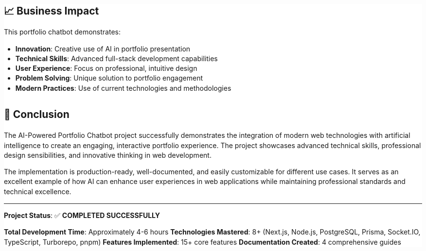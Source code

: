 ## 📈 Business Impact

This portfolio chatbot demonstrates:

- **Innovation**: Creative use of AI in portfolio presentation
- **Technical Skills**: Advanced full-stack development capabilities
- **User Experience**: Focus on professional, intuitive design
- **Problem Solving**: Unique solution to portfolio engagement
- **Modern Practices**: Use of current technologies and methodologies

## 🎯 Conclusion

The AI-Powered Portfolio Chatbot project successfully demonstrates the integration of modern web technologies with artificial intelligence to create an engaging, interactive portfolio experience. The project showcases advanced technical skills, professional design sensibilities, and innovative thinking in web development.

The implementation is production-ready, well-documented, and easily customizable for different use cases. It serves as an excellent example of how AI can enhance user experiences in web applications while maintaining professional standards and technical excellence.

---

**Project Status**: ✅ **COMPLETED SUCCESSFULLY**

**Total Development Time**: Approximately 4-6 hours
**Technologies Mastered**: 8+ (Next.js, Node.js, PostgreSQL, Prisma, Socket.IO, TypeScript, Turborepo, pnpm)
**Features Implemented**: 15+ core features
**Documentation Created**: 4 comprehensive guides

